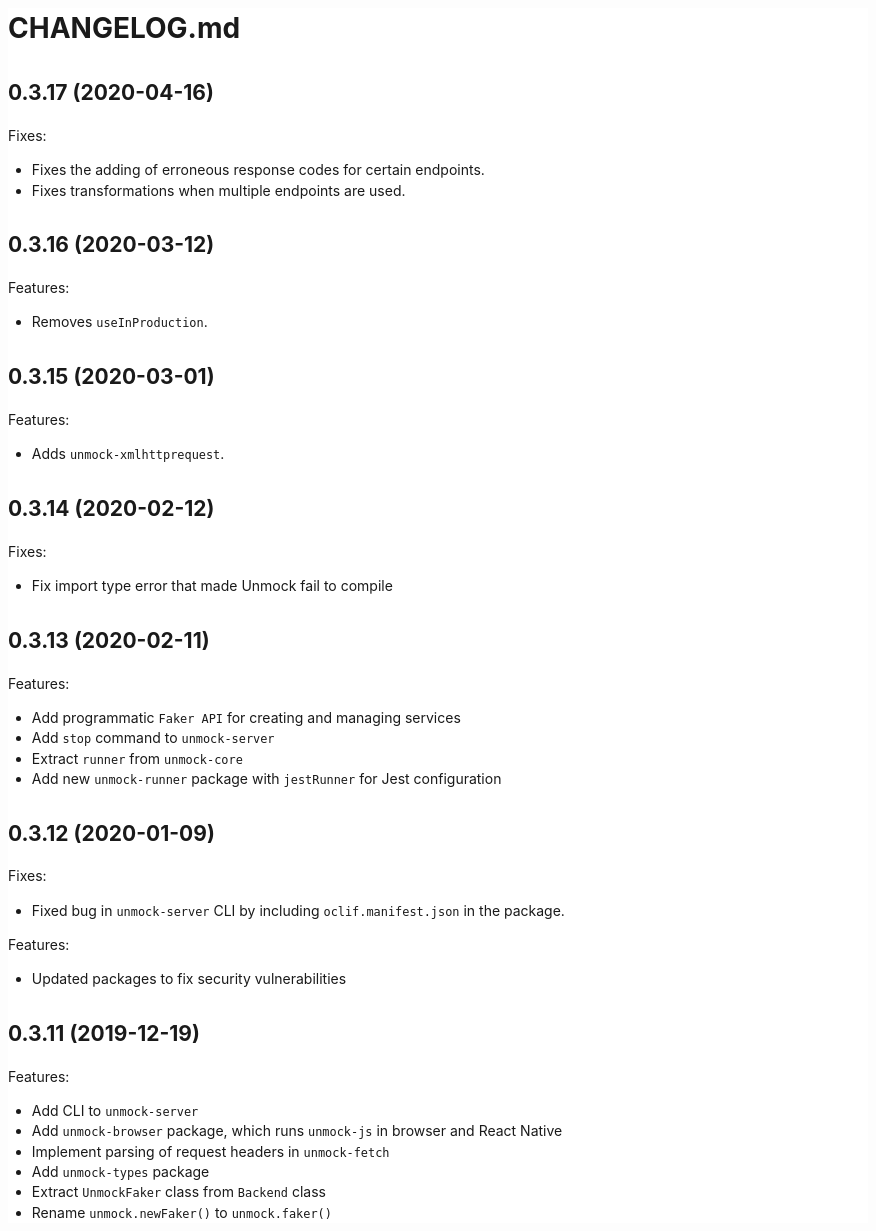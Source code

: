 # CHANGELOG.md

## 0.3.17 (2020-04-16)

Fixes:

  - Fixes the adding of erroneous response codes for certain endpoints.
  - Fixes transformations when multiple endpoints are used.

## 0.3.16 (2020-03-12)

Features:

  - Removes `useInProduction`.


## 0.3.15 (2020-03-01)

Features:

  - Adds `unmock-xmlhttprequest`.

## 0.3.14 (2020-02-12)

Fixes:

  - Fix import type error that made Unmock fail to compile

## 0.3.13 (2020-02-11)

Features:

  - Add programmatic `Faker API` for creating and managing services
  - Add `stop` command to `unmock-server` 
  - Extract `runner` from `unmock-core`
  - Add new `unmock-runner` package with `jestRunner` for Jest configuration

## 0.3.12 (2020-01-09)

Fixes:

  - Fixed bug in `unmock-server` CLI by including `oclif.manifest.json` in the package.

Features:

  - Updated packages to fix security vulnerabilities

## 0.3.11 (2019-12-19)

Features:

  - Add CLI to `unmock-server`
  - Add `unmock-browser` package, which runs `unmock-js` in browser and React Native
  - Implement parsing of request headers in `unmock-fetch`
  - Add `unmock-types` package
  - Extract `UnmockFaker` class from `Backend` class
  - Rename `unmock.newFaker()` to `unmock.faker()`
